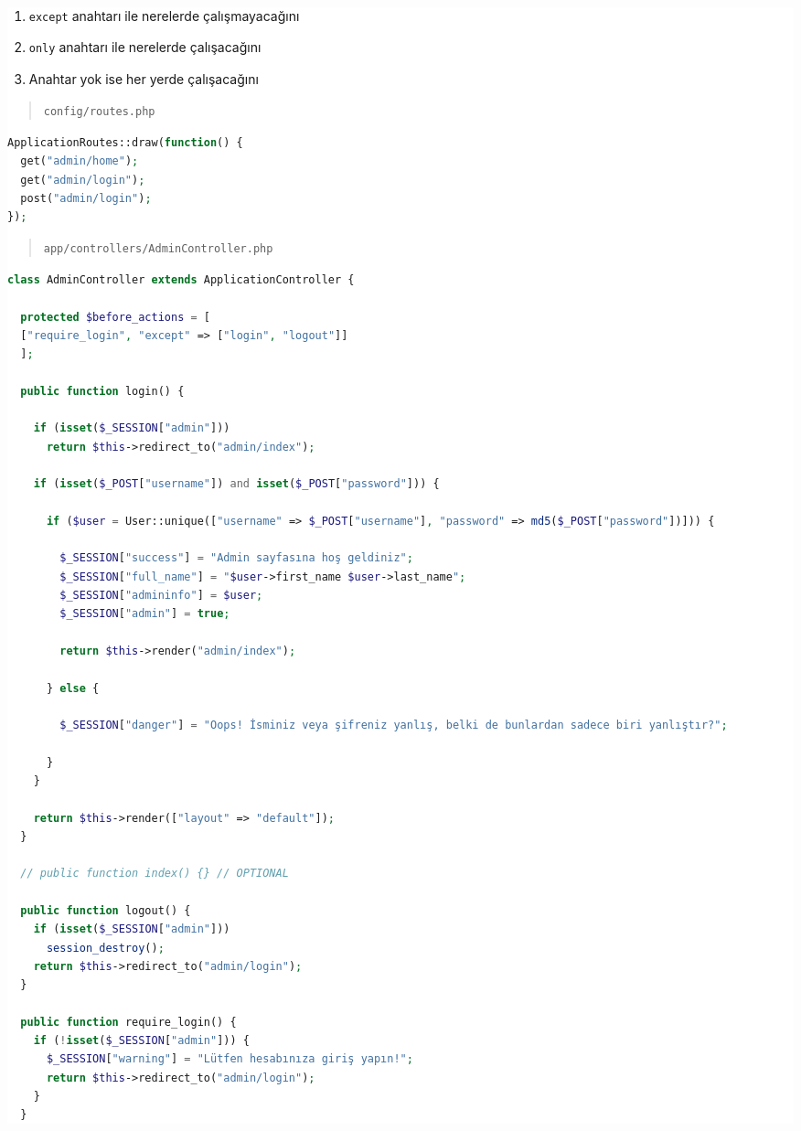 1. `except` anahtarı ile nerelerde çalışmayacağını

2. `only` anahtarı ile nerelerde çalışacağını

3. Anahtar yok ise her yerde çalışacağını

> `config/routes.php`

```php
ApplicationRoutes::draw(function() {
  get("admin/home");
  get("admin/login");
  post("admin/login");
});
```

> `app/controllers/AdminController.php`

```php
class AdminController extends ApplicationController {

  protected $before_actions = [
  ["require_login", "except" => ["login", "logout"]]
  ];

  public function login() {

    if (isset($_SESSION["admin"]))
      return $this->redirect_to("admin/index");

    if (isset($_POST["username"]) and isset($_POST["password"])) {

      if ($user = User::unique(["username" => $_POST["username"], "password" => md5($_POST["password"])])) {

        $_SESSION["success"] = "Admin sayfasına hoş geldiniz";
        $_SESSION["full_name"] = "$user->first_name $user->last_name";
        $_SESSION["admininfo"] = $user;
        $_SESSION["admin"] = true;

        return $this->render("admin/index");

      } else {

        $_SESSION["danger"] = "Oops! İsminiz veya şifreniz yanlış, belki de bunlardan sadece biri yanlıştır?";

      }
    }

    return $this->render(["layout" => "default"]);
  }

  // public function index() {} // OPTIONAL

  public function logout() {
    if (isset($_SESSION["admin"]))
      session_destroy();
    return $this->redirect_to("admin/login");
  }

  public function require_login() {
    if (!isset($_SESSION["admin"])) {
      $_SESSION["warning"] = "Lütfen hesabınıza giriş yapın!";
      return $this->redirect_to("admin/login");
    }
  }
```
